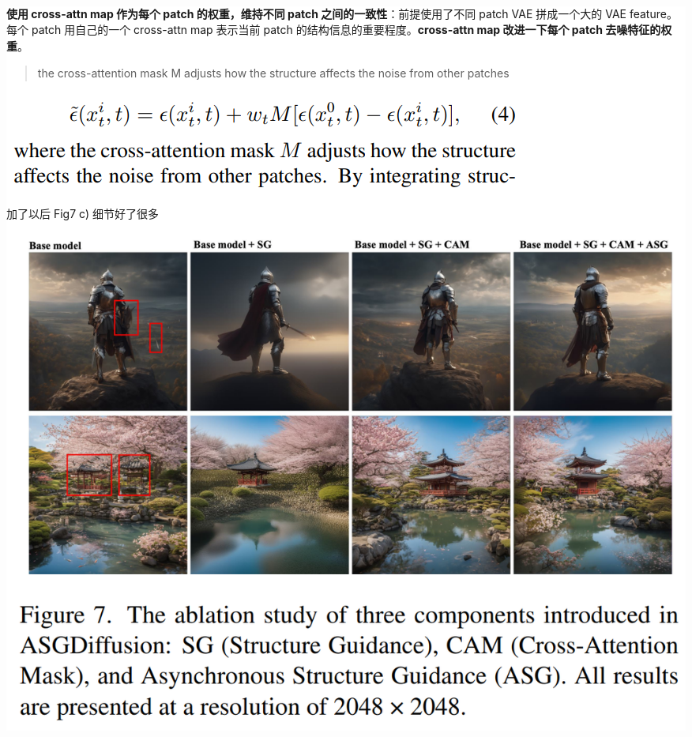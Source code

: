 **使用 cross-attn map 作为每个 patch 的权重，维持不同 patch 之间的一致性**：前提使用了不同 patch VAE 拼成一个大的 VAE feature。 每个 patch 用自己的一个 cross-attn map 表示当前 patch 的结构信息的重要程度。**cross-attn map 改进一下每个 patch 去噪特征的权重**。

> the cross-attention mask M adjusts how the structure affects the noise from other patches

![eq4](docs/2024_12_Arxiv_ASGDiffusion--Parallel-High-Resolution-Generation-with-Asynchronous-Structure-Guidance_Note/eq4.png)



加了以后 Fig7 c) 细节好了很多

![fig7](docs/2024_12_Arxiv_ASGDiffusion--Parallel-High-Resolution-Generation-with-Asynchronous-Structure-Guidance_Note/fig7.png)




